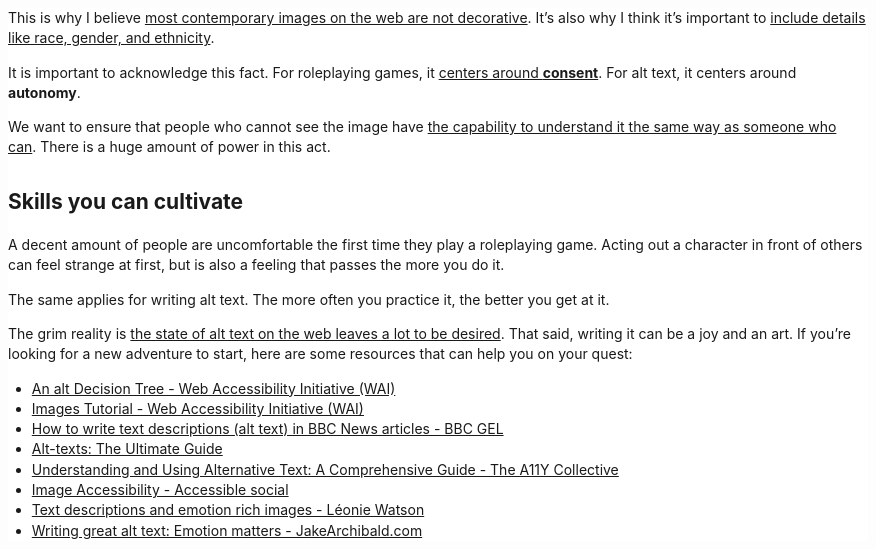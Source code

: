 This is why I believe [most contemporary images on the web are not decorative](https://www.smashingmagazine.com/2021/06/img-alt-attribute-alternate-description-decorative/). It’s also why I think it’s important to [include details like race, gender, and ethnicity](https://tink.uk/thoughts-on-skin-tone-and-text-descriptions.md-notes-on-synthetic-speech/).

It is important to acknowledge this fact. For roleplaying games, it [centers around <strong>consent</strong>](https://startplaying.games/blog/posts/tabletop-consent-guide-cj-mccullough). For alt text, it centers around <strong>autonomy</strong>.

We want to ensure that people who cannot see the image have [the capability to understand it the same way as someone who can](https://html.spec.whatwg.org/multipage/images.html#general-guidelines). There is a huge amount of power in this act.

## Skills you can cultivate

A decent amount of people are uncomfortable the first time they play a roleplaying game. Acting out a character in front of others can feel strange at first, but is also a feeling that passes the more you do it.

The same applies for writing alt text. The more often you practice it, the better you get at it.

The grim reality is [the state of alt text on the web leaves a lot to be desired](https://webaim.org/projects/million/#alttext). That said, writing it can be a joy and an art. If you’re looking for a new adventure to start, here are some resources that can help you on your quest:

- [An alt Decision Tree - Web Accessibility Initiative (WAI)](https://www.w3.org/WAI/tutorials/images/decision-tree/)
- [Images Tutorial - Web Accessibility Initiative (WAI)](https://www.w3.org/WAI/tutorials/images/)
- [How to write text descriptions (alt text) in BBC News articles - BBC GEL](https://www.bbc.co.uk/gel/how-to-write-text-descriptions-alt-text)
- [Alt-texts: The Ultimate Guide](https://axesslab.com/alt-texts/)
- [Understanding and Using Alternative Text: A Comprehensive Guide - The A11Y Collective](https://www.a11y-collective.com/content/alternative-text/)
- [Image Accessibility - Accessible social](https://www.accessible-social.com/images-and-visuals/image-accessibility)
- [Text descriptions and emotion rich images - Léonie Watson](https://tink.uk/text-descriptions-emotion-rich-images/)
- [Writing great alt text: Emotion matters - JakeArchibald.com](https://jakearchibald.com/2021/great-alt-text/)
